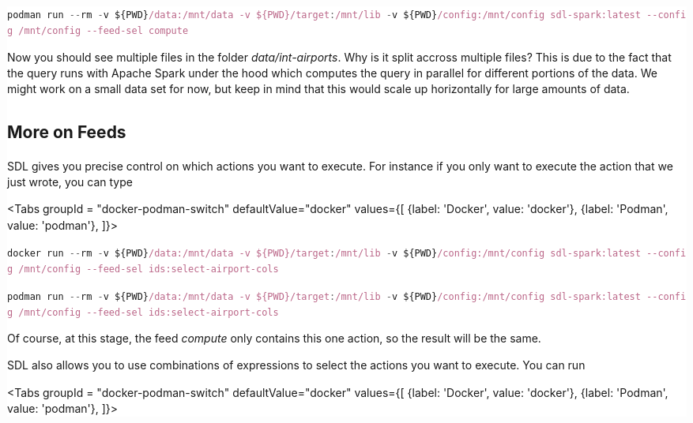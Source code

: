 ```jsx
podman run --rm -v ${PWD}/data:/mnt/data -v ${PWD}/target:/mnt/lib -v ${PWD}/config:/mnt/config sdl-spark:latest --config /mnt/config --feed-sel compute
```

</TabItem>
</Tabs>

Now you should see multiple files in the folder *data/int-airports*. Why is it split accross multiple files?
This is due to the fact that the query runs with Apache Spark under the hood which computes the query in parallel for different portions of the data.
We might work on a small data set for now, but keep in mind that this would scale up horizontally for large amounts of data.

## More on Feeds

SDL gives you precise control on which actions you want to execute. 
For instance if you only want to execute the action that we just wrote, you can type

<Tabs groupId = "docker-podman-switch"
defaultValue="docker"
values={[
{label: 'Docker', value: 'docker'},
{label: 'Podman', value: 'podman'},
]}>
<TabItem value="docker">

```jsx
docker run --rm -v ${PWD}/data:/mnt/data -v ${PWD}/target:/mnt/lib -v ${PWD}/config:/mnt/config sdl-spark:latest --config /mnt/config --feed-sel ids:select-airport-cols
```

</TabItem>
<TabItem value="podman">

```jsx
podman run --rm -v ${PWD}/data:/mnt/data -v ${PWD}/target:/mnt/lib -v ${PWD}/config:/mnt/config sdl-spark:latest --config /mnt/config --feed-sel ids:select-airport-cols
```

</TabItem>
</Tabs>

Of course, at this stage, the feed *compute* only contains this one action, so the result will be the same.

SDL also allows you to use combinations of expressions to select the actions you want to execute. You can run

<Tabs groupId = "docker-podman-switch"
defaultValue="docker"
values={[
{label: 'Docker', value: 'docker'},
{label: 'Podman', value: 'podman'},
]}>
<TabItem value="docker">
